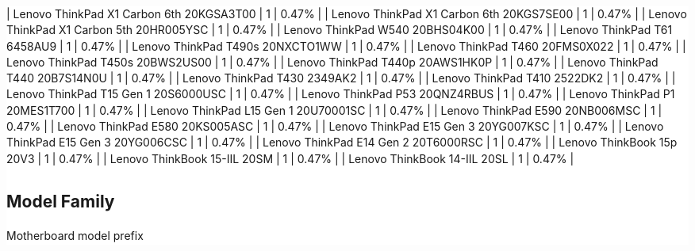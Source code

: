 | Lenovo ThinkPad X1 Carbon 6th 20KGSA3T00   | 1         | 0.47%   |
| Lenovo ThinkPad X1 Carbon 6th 20KGS7SE00   | 1         | 0.47%   |
| Lenovo ThinkPad X1 Carbon 5th 20HR005YSC   | 1         | 0.47%   |
| Lenovo ThinkPad W540 20BHS04K00            | 1         | 0.47%   |
| Lenovo ThinkPad T61 6458AU9                | 1         | 0.47%   |
| Lenovo ThinkPad T490s 20NXCTO1WW           | 1         | 0.47%   |
| Lenovo ThinkPad T460 20FMS0X022            | 1         | 0.47%   |
| Lenovo ThinkPad T450s 20BWS2US00           | 1         | 0.47%   |
| Lenovo ThinkPad T440p 20AWS1HK0P           | 1         | 0.47%   |
| Lenovo ThinkPad T440 20B7S14N0U            | 1         | 0.47%   |
| Lenovo ThinkPad T430 2349AK2               | 1         | 0.47%   |
| Lenovo ThinkPad T410 2522DK2               | 1         | 0.47%   |
| Lenovo ThinkPad T15 Gen 1 20S6000USC       | 1         | 0.47%   |
| Lenovo ThinkPad P53 20QNZ4RBUS             | 1         | 0.47%   |
| Lenovo ThinkPad P1 20MES1T700              | 1         | 0.47%   |
| Lenovo ThinkPad L15 Gen 1 20U70001SC       | 1         | 0.47%   |
| Lenovo ThinkPad E590 20NB006MSC            | 1         | 0.47%   |
| Lenovo ThinkPad E580 20KS005ASC            | 1         | 0.47%   |
| Lenovo ThinkPad E15 Gen 3 20YG007KSC       | 1         | 0.47%   |
| Lenovo ThinkPad E15 Gen 3 20YG006CSC       | 1         | 0.47%   |
| Lenovo ThinkPad E14 Gen 2 20T6000RSC       | 1         | 0.47%   |
| Lenovo ThinkBook 15p 20V3                  | 1         | 0.47%   |
| Lenovo ThinkBook 15-IIL 20SM               | 1         | 0.47%   |
| Lenovo ThinkBook 14-IIL 20SL               | 1         | 0.47%   |

Model Family
------------

Motherboard model prefix
